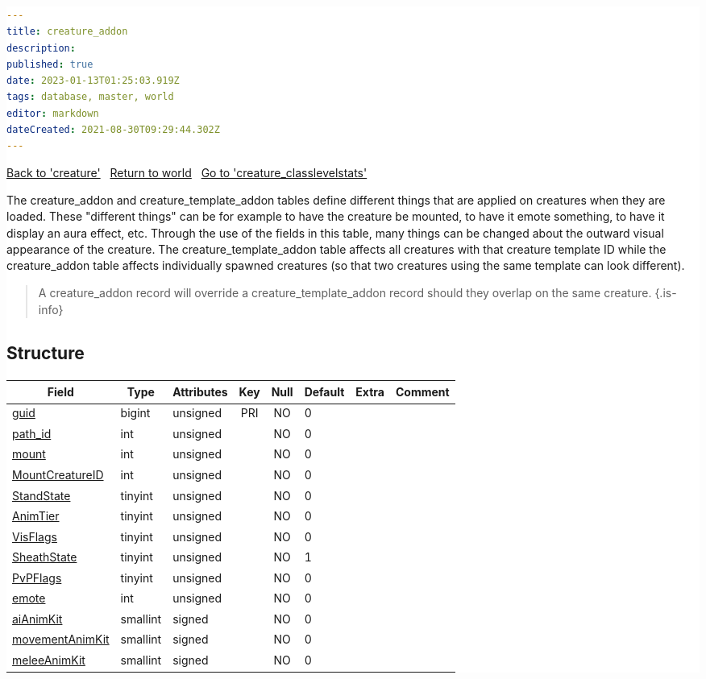 ```yaml
---
title: creature_addon
description: 
published: true
date: 2023-01-13T01:25:03.919Z
tags: database, master, world
editor: markdown
dateCreated: 2021-08-30T09:29:44.302Z
---
```


<a href="https://trinitycore.info/en/database/master/world/creature" class="mt-5 v-btn v-btn--depressed v-btn--flat v-btn--outlined theme--light v-size--default darkblue--text text--lighten-3"><span class="v-btn__content"><i aria-hidden="true" class="v-icon notranslate v-icon--left mdi mdi-arrow-left theme--light"></i><span>Back to 'creature'</span></span></a>&nbsp;&nbsp;&nbsp;<a href="https://trinitycore.info/en/database/master/world/home" class="mt-5 v-btn v-btn--depressed v-btn--flat v-btn--outlined theme--light v-size--default darkblue--text text--lighten-3"><span class="v-btn__content"><i aria-hidden="true" class="v-icon notranslate v-icon--left mdi mdi-home-outline theme--light"></i><span>Return to world</span></span></a>&nbsp;&nbsp;&nbsp;<a href="https://trinitycore.info/en/database/master/world/creature_classlevelstats" class="mt-5 v-btn v-btn--depressed v-btn--flat v-btn--outlined theme--light v-size--default darkblue--text text--lighten-3"><span class="v-btn__content"><span>Go to 'creature_classlevelstats'</span><i aria-hidden="true" class="v-icon notranslate v-icon--right mdi mdi-arrow-right theme--light"></i></span></a>

The creature_addon and creature_template_addon tables define different things that are applied on creatures when they are loaded. These "different things" can be for example to have the creature be mounted, to have it emote something, to have it display an aura effect, etc. Through the use of the fields in this table, many things can be changed about the outward visual appearance of the creature. The creature_template_addon table affects all creatures with that creature template ID while the creature_addon table affects individually spawned creatures (so that two creatures using the same template can look different).

> A creature_addon record will override a creature_template_addon record should they overlap on the same creature.
{.is-info}


## Structure

| Field | Type | Attributes | Key | Null | Default | Extra | Comment |
| --- | --- | --- | :---: | :---: | --- | --- | --- |
| [guid](#guid) | bigint | unsigned | PRI | NO | 0 |  |  |
| [path_id](#path_id) | int | unsigned |  | NO | 0 |  |  |
| [mount](#mount) | int | unsigned |  | NO | 0 |  |  |
| [MountCreatureID](#mountcreatureid) | int | unsigned |  | NO | 0 |  |  |
| [StandState](#standstate) | tinyint | unsigned |  | NO | 0 |  |  |
| [AnimTier](#animtier) | tinyint | unsigned |  | NO | 0 |  |  |
| [VisFlags](#visflags) | tinyint | unsigned |  | NO | 0 |  |  |
| [SheathState](#sheathstate) | tinyint | unsigned |  | NO | 1 |  |  |
| [PvPFlags](#pvpflags) | tinyint | unsigned |  | NO | 0 |  |  |
| [emote](#emote) | int | unsigned |  | NO | 0 |  |  |
| [aiAnimKit](#aianimkit) | smallint | signed |  | NO | 0 |  |  |
| [movementAnimKit](#movementanimkit) | smallint | signed |  | NO | 0 |  |  |
| [meleeAnimKit](#meleeanimkit) | smallint | signed |  | NO | 0 |  |  |